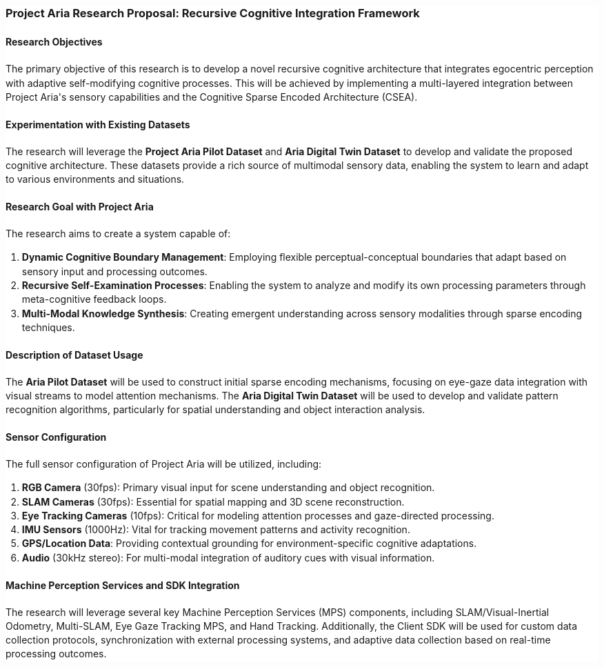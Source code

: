 ### Project Aria Research Proposal: Recursive Cognitive Integration Framework

#### Research Objectives

The primary objective of this research is to develop a novel recursive cognitive architecture that integrates egocentric perception with adaptive self-modifying cognitive processes. This will be achieved by implementing a multi-layered integration between Project Aria's sensory capabilities and the Cognitive Sparse Encoded Architecture (CSEA).

#### Experimentation with Existing Datasets

The research will leverage the **Project Aria Pilot Dataset** and **Aria Digital Twin Dataset** to develop and validate the proposed cognitive architecture. These datasets provide a rich source of multimodal sensory data, enabling the system to learn and adapt to various environments and situations.

#### Research Goal with Project Aria

The research aims to create a system capable of:

1. **Dynamic Cognitive Boundary Management**: Employing flexible perceptual-conceptual boundaries that adapt based on sensory input and processing outcomes.
2. **Recursive Self-Examination Processes**: Enabling the system to analyze and modify its own processing parameters through meta-cognitive feedback loops.
3. **Multi-Modal Knowledge Synthesis**: Creating emergent understanding across sensory modalities through sparse encoding techniques.

#### Description of Dataset Usage

The **Aria Pilot Dataset** will be used to construct initial sparse encoding mechanisms, focusing on eye-gaze data integration with visual streams to model attention mechanisms. The **Aria Digital Twin Dataset** will be used to develop and validate pattern recognition algorithms, particularly for spatial understanding and object interaction analysis.

#### Sensor Configuration

The full sensor configuration of Project Aria will be utilized, including:

1. **RGB Camera** (30fps): Primary visual input for scene understanding and object recognition.
2. **SLAM Cameras** (30fps): Essential for spatial mapping and 3D scene reconstruction.
3. **Eye Tracking Cameras** (10fps): Critical for modeling attention processes and gaze-directed processing.
4. **IMU Sensors** (1000Hz): Vital for tracking movement patterns and activity recognition.
5. **GPS/Location Data**: Providing contextual grounding for environment-specific cognitive adaptations.
6. **Audio** (30kHz stereo): For multi-modal integration of auditory cues with visual information.

#### Machine Perception Services and SDK Integration

The research will leverage several key Machine Perception Services (MPS) components, including SLAM/Visual-Inertial Odometry, Multi-SLAM, Eye Gaze Tracking MPS, and Hand Tracking. Additionally, the Client SDK will be used for custom data collection protocols, synchronization with external processing systems, and adaptive data collection based on real-time processing outcomes.

